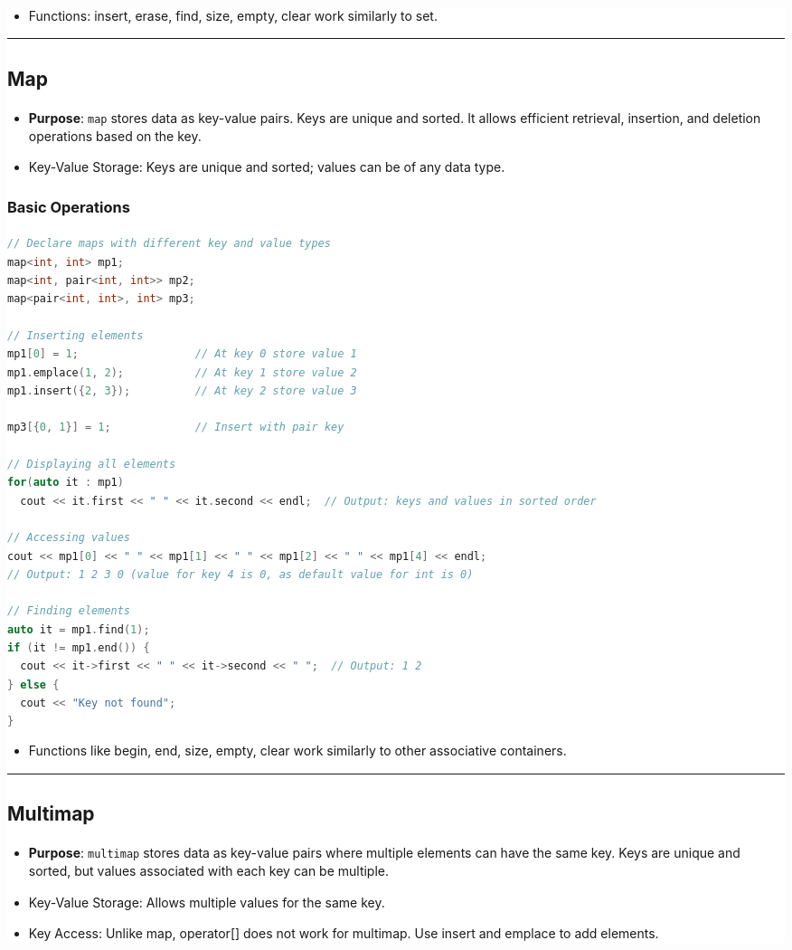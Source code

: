 - Functions: insert, erase, find, size, empty, clear work similarly to set.

----

## Map

- **Purpose**: `map` stores data as key-value pairs. Keys are unique and sorted. It allows efficient retrieval, insertion, and deletion operations based on the key.

- Key-Value Storage: Keys are unique and sorted; values can be of any data type.

### Basic Operations
```cpp
// Declare maps with different key and value types
map<int, int> mp1;
map<int, pair<int, int>> mp2;
map<pair<int, int>, int> mp3;

// Inserting elements
mp1[0] = 1;                  // At key 0 store value 1
mp1.emplace(1, 2);           // At key 1 store value 2
mp1.insert({2, 3});          // At key 2 store value 3

mp3[{0, 1}] = 1;             // Insert with pair key

// Displaying all elements
for(auto it : mp1)
  cout << it.first << " " << it.second << endl;  // Output: keys and values in sorted order

// Accessing values
cout << mp1[0] << " " << mp1[1] << " " << mp1[2] << " " << mp1[4] << endl;
// Output: 1 2 3 0 (value for key 4 is 0, as default value for int is 0)

// Finding elements
auto it = mp1.find(1);
if (it != mp1.end()) {
  cout << it->first << " " << it->second << " ";  // Output: 1 2
} else {
  cout << "Key not found";
}
```

- Functions like begin, end, size, empty, clear work similarly to other associative containers.

----

## Multimap

- **Purpose**: `multimap` stores data as key-value pairs where multiple elements can have the same key. Keys are unique and sorted, but values associated with each key can be multiple.

- Key-Value Storage: Allows multiple values for the same key.
- Key Access: Unlike map, operator[] does not work for multimap. Use insert and emplace to add elements.
